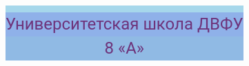 </html>
</head>
<style type="text/css">
        .head1 {
            margin-top: 10px;
            text-align: center;
            font-size: x-large;
            background-color:rgb(143, 177, 233);
        }
        .head2 {
            text-align: center;
            font-size: x-large;
            background-color:rgb(144, 186, 228);
        }        
        .epigraph1 {
            text-align: left;
            margin-top: 10px;
            margin-bottom: 10px;
            font-style: italic;
            font-size: medium;
            color:rgb(121, 48, 189);
        }
        .epigraph2 {
            text-align: right;
            margin-top: 10px;
            margin-bottom: 10px;
            font-style: italic;
            font-size: medium;
            color:rgb(101, 80, 126);
        }        
        .epigraph-table {
            width: 100%;
        }
        .epigraph-col {
            width: 50%;
        }
        .img-cust {
            width: 100%;
            margin-top: 10px;
            margin-bottom: 10px;
        }
        .top-block {
            margin-top: 10px;
        }
        .bottom-block {
            margin-bottom: 10px;
        }
        body {
            padding: 0 20px;
            background:rgb(166, 215, 235);
            display: inline-block;
            color:rgb(110, 52, 123);
            font-family: 'Roboto', Arial, sans-serif;
        }
        a { color:rgb(5, 5, 165); }
        h2 { color:rgb(145, 11, 241); font-family: 'Segoe Print'; }
    </style>
</head>
<body>
    <div class="head1">
        Университетская школа ДВФУ
    </div>
    <div class="head2">
        8 «А»